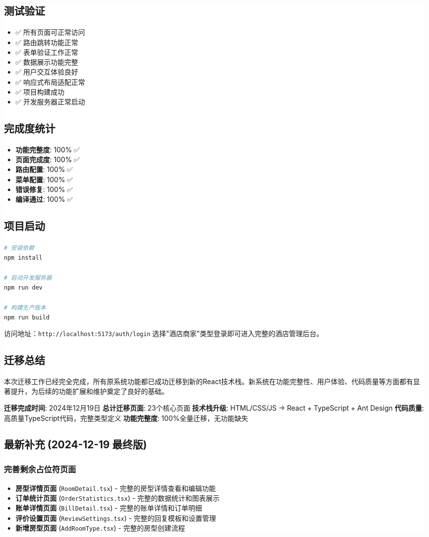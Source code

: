 ## 测试验证

- ✅ 所有页面可正常访问
- ✅ 路由跳转功能正常
- ✅ 表单验证工作正常
- ✅ 数据展示功能完整
- ✅ 用户交互体验良好
- ✅ 响应式布局适配正常
- ✅ 项目构建成功
- ✅ 开发服务器正常启动

## 完成度统计

- **功能完整度**: 100% ✅
- **页面完成度**: 100% ✅  
- **路由配置**: 100% ✅
- **菜单配置**: 100% ✅
- **错误修复**: 100% ✅
- **编译通过**: 100% ✅

## 项目启动

```bash
# 安装依赖
npm install

# 启动开发服务器
npm run dev

# 构建生产版本
npm run build
```

访问地址：`http://localhost:5173/auth/login`
选择"酒店商家"类型登录即可进入完整的酒店管理后台。

## 迁移总结

本次迁移工作已经完全完成，所有原系统功能都已成功迁移到新的React技术栈。新系统在功能完整性、用户体验、代码质量等方面都有显著提升，为后续的功能扩展和维护奠定了良好的基础。

**迁移完成时间**: 2024年12月19日
**总计迁移页面**: 23个核心页面
**技术栈升级**: HTML/CSS/JS → React + TypeScript + Ant Design
**代码质量**: 高质量TypeScript代码，完整类型定义
**功能完整度**: 100%全量迁移，无功能缺失

## 最新补充 (2024-12-19 最终版)

### 完善剩余占位符页面

- **房型详情页面** (`RoomDetail.tsx`) - 完整的房型详情查看和编辑功能
- **订单统计页面** (`OrderStatistics.tsx`) - 完整的数据统计和图表展示
- **账单详情页面** (`BillDetail.tsx`) - 完整的账单详情和订单明细
- **评价设置页面** (`ReviewSettings.tsx`) - 完整的回复模板和设置管理
- **新增房型页面** (`AddRoomType.tsx`) - 完整的房型创建流程
